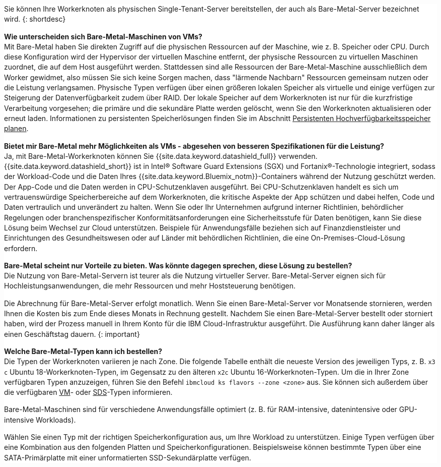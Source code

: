 Sie können Ihre Workerknoten als physischen Single-Tenant-Server bereitstellen, der auch als Bare-Metal-Server bezeichnet wird.
{: shortdesc}

**Wie unterscheiden sich Bare-Metal-Maschinen von VMs?**</br>
Mit Bare-Metal haben Sie direkten Zugriff auf die physischen Ressourcen auf der Maschine, wie z. B. Speicher oder CPU. Durch diese Konfiguration wird der Hypervisor der virtuellen Maschine entfernt, der physische Ressourcen zu virtuellen Maschinen zuordnet, die auf dem Host ausgeführt werden. Stattdessen sind alle Ressourcen der Bare-Metal-Maschine ausschließlich dem Worker gewidmet, also müssen Sie sich keine Sorgen machen, dass "lärmende Nachbarn" Ressourcen gemeinsam nutzen oder die Leistung verlangsamen. Physische Typen verfügen über einen größeren lokalen Speicher als virtuelle und einige verfügen zur Steigerung der Datenverfügbarkeit zudem über RAID. Der lokale Speicher auf dem Workerknoten ist nur für die kurzfristige Verarbeitung vorgesehen; die primäre und die sekundäre Platte werden gelöscht, wenn Sie den Workerknoten aktualisieren oder erneut laden. Informationen zu persistenten Speicherlösungen finden Sie im Abschnitt [Persistenten Hochverfügbarkeitsspeicher planen](/docs/containers?topic=containers-storage_planning#storage_planning).

**Bietet mir Bare-Metal mehr Möglichkeiten als VMs - abgesehen von besseren Spezifikationen für die Leistung?**</br>
Ja, mit Bare-Metal-Workerknoten können Sie {{site.data.keyword.datashield_full}} verwenden. {{site.data.keyword.datashield_short}} ist in Intel® Software Guard Extensions (SGX) und Fortanix®-Technologie integriert, sodass der Workload-Code und die Daten Ihres {{site.data.keyword.Bluemix_notm}}-Containers während der Nutzung geschützt werden. Der App-Code und die Daten werden in CPU-Schutzenklaven ausgeführt. Bei CPU-Schutzenklaven handelt es sich um vertrauenswürdige Speicherbereiche auf dem Workerknoten, die kritische Aspekte der App schützen und dabei helfen, Code und Daten vertraulich und unverändert zu halten. Wenn Sie oder Ihr Unternehmen aufgrund interner Richtlinien, behördlicher Regelungen oder branchenspezifischer Konformitätsanforderungen eine Sicherheitsstufe für Daten benötigen, kann Sie diese Lösung beim Wechsel zur Cloud unterstützen. Beispiele für Anwendungsfälle beziehen sich auf Finanzdienstleister und Einrichtungen des Gesundheitswesen oder auf Länder mit behördlichen Richtlinien, die eine On-Premises-Cloud-Lösung erfordern.

**Bare-Metal scheint nur Vorteile zu bieten. Was könnte dagegen sprechen, diese Lösung zu bestellen?**</br>
Die Nutzung von Bare-Metal-Servern ist teurer als die Nutzung virtueller Server. Bare-Metal-Server eignen sich für Hochleistungsanwendungen, die mehr Ressourcen und mehr Hoststeuerung benötigen.

Die Abrechnung für Bare-Metal-Server erfolgt monatlich. Wenn Sie einen Bare-Metal-Server vor Monatsende stornieren, werden Ihnen die Kosten bis zum Ende dieses Monats in Rechnung gestellt. Nachdem Sie einen Bare-Metal-Server bestellt oder storniert haben, wird der Prozess manuell in Ihrem Konto für die IBM Cloud-Infrastruktur ausgeführt. Die Ausführung kann daher länger als einen Geschäftstag dauern.
{: important}

**Welche Bare-Metal-Typen kann ich bestellen?**</br>
Die Typen der Workerknoten variieren je nach Zone. Die folgende Tabelle enthält die neueste Version des jeweiligen Typs, z. B. `x3c` Ubuntu 18-Workerknoten-Typen, im Gegensatz zu den älteren `x2c` Ubuntu 16-Workerknoten-Typen. Um die in Ihrer Zone verfügbaren Typen anzuzeigen, führen Sie den Befehl `ibmcloud ks flavors --zone <zone>` aus. Sie können sich außerdem über die verfügbaren [VM](#vm)- oder [SDS](#sds)-Typen informieren.

Bare-Metal-Maschinen sind für verschiedene Anwendungsfälle optimiert (z. B. für RAM-intensive, datenintensive oder GPU-intensive Workloads).

Wählen Sie einen Typ mit der richtigen Speicherkonfiguration aus, um Ihre Workload zu unterstützen. Einige Typen verfügen über eine Kombination aus den folgenden Platten und Speicherkonfigurationen. Beispielsweise können bestimmte Typen über eine SATA-Primärplatte mit einer unformatierten SSD-Sekundärplatte verfügen.
